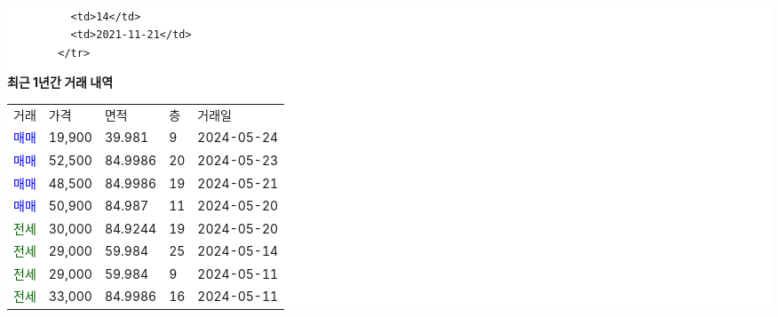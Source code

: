               <td>14</td>
              <td>2021-11-21</td>
            </tr>        
    
</table>

<b>최근 1년간 거래 내역</b>

<table class="sortable">
    <tr>
      <td>거래</td>
      <td>가격</td>
      <td>면적</td>
      <td>층</td>
      <td>거래일</td>
    </tr>
    <tr>
      <td><a style="color: blue">매매</a></td>
      <td>19,900</td>
      <td>39.981</td>
      <td>9</td>
      <td>2024-05-24</td>
    </tr>          <tr>
      <td><a style="color: blue">매매</a></td>
      <td>52,500</td>
      <td>84.9986</td>
      <td>20</td>
      <td>2024-05-23</td>
    </tr>          <tr>
      <td><a style="color: blue">매매</a></td>
      <td>48,500</td>
      <td>84.9986</td>
      <td>19</td>
      <td>2024-05-21</td>
    </tr>          <tr>
      <td><a style="color: blue">매매</a></td>
      <td>50,900</td>
      <td>84.987</td>
      <td>11</td>
      <td>2024-05-20</td>
    </tr>          <tr>
      <td><a style="color: darkgreen">전세</a></td>
      <td>30,000</td>
      <td>84.9244</td>
      <td>19</td>
      <td>2024-05-20</td>
    </tr>          <tr>
      <td><a style="color: darkgreen">전세</a></td>
      <td>29,000</td>
      <td>59.984</td>
      <td>25</td>
      <td>2024-05-14</td>
    </tr>          <tr>
      <td><a style="color: darkgreen">전세</a></td>
      <td>29,000</td>
      <td>59.984</td>
      <td>9</td>
      <td>2024-05-11</td>
    </tr>          <tr>
      <td><a style="color: darkgreen">전세</a></td>
      <td>33,000</td>
      <td>84.9986</td>
      <td>16</td>
      <td>2024-05-11</td>
    </tr>          <tr>